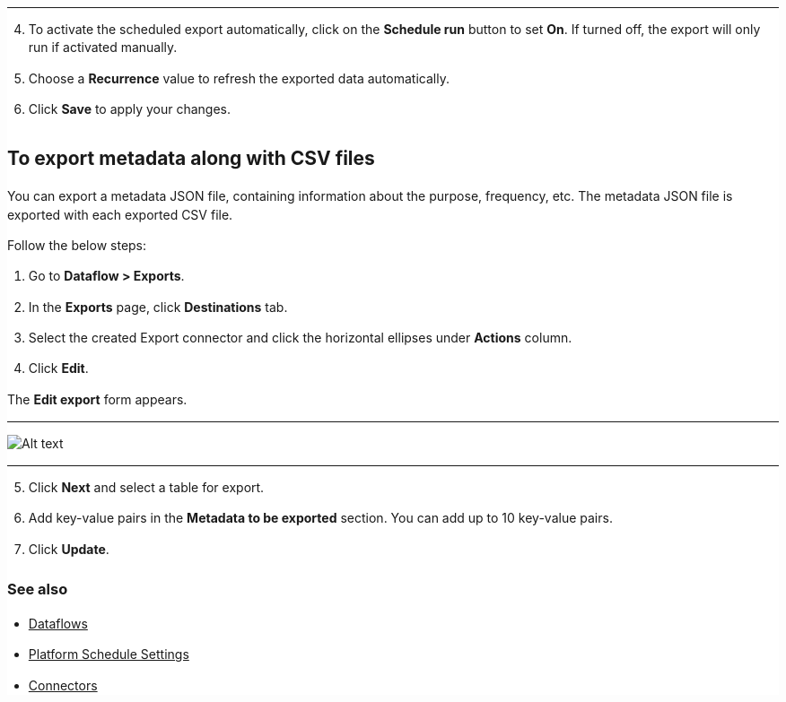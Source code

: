 
---


4. To activate the scheduled export automatically, click on the **Schedule run** button to set **On**. If turned off, the export will only run if activated manually.

5. Choose a **Recurrence** value to refresh the exported data automatically.

6. Click **Save** to apply your changes.


## To export metadata along with CSV files


You can export a metadata JSON file, containing information about the purpose, frequency, etc. The metadata JSON file is exported with each exported CSV file.


Follow the below steps:


1. Go to **Dataflow > Exports**.

2. In the **Exports** page, click **Destinations** tab.

3. Select the created Export connector and click the horizontal ellipses under **Actions** column. 

4. Click **Edit**.


The **Edit export** form appears.


---


![Alt text](/doc_snippets/Exports_Metadata1.png)


---


5. Click **Next** and select a table for export.

6. Add key-value pairs in the **Metadata to be exported** section. You can add up to 10 key-value pairs.

7. Click **Update**.


### See also

- [Dataflows](https://skypointcdpdocs.z22.web.core.windows.net/docs/dataflows.html)

- [Platform Schedule Settings](https://skypointcdpdocs.z22.web.core.windows.net/docs/schedule.html)

- [Connectors](https://skypointcdpdocs.z22.web.core.windows.net/docs/exportoverview.html)
